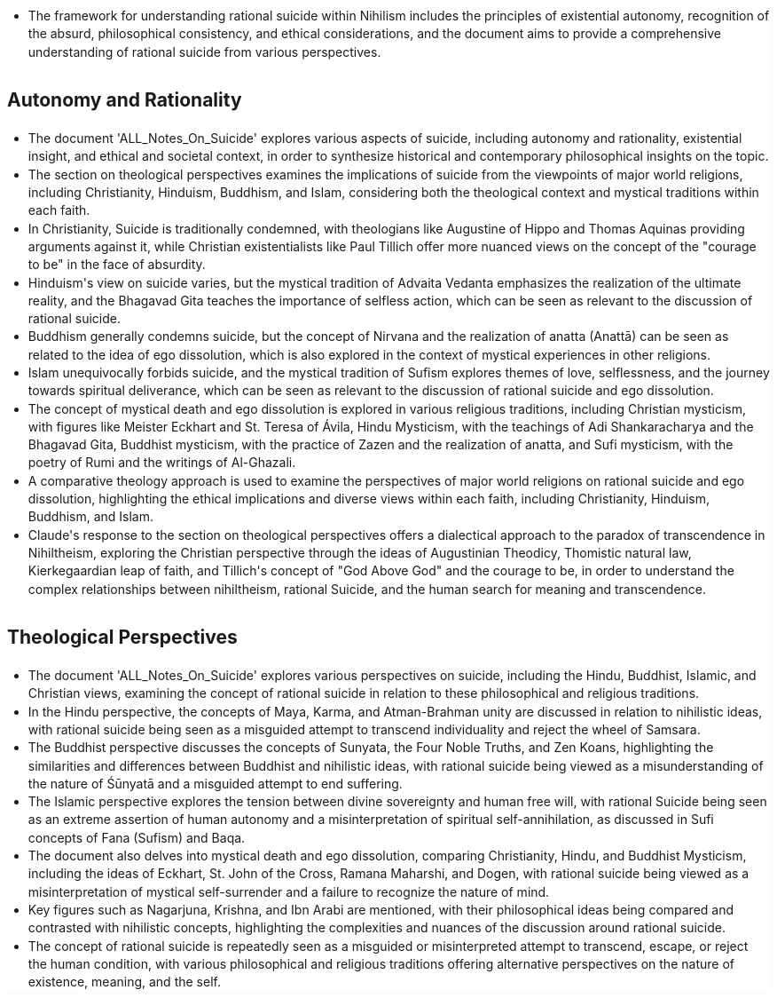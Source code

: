 - The framework for understanding rational suicide within Nihilism includes the principles of existential autonomy, recognition of the absurd, philosophical consistency, and ethical considerations, and the document aims to provide a comprehensive understanding of rational suicide from various perspectives.

## Autonomy and Rationality
- The document 'ALL_Notes_On_Suicide' explores various aspects of suicide, including autonomy and rationality, existential insight, and ethical and societal context, in order to synthesize historical and contemporary philosophical insights on the topic.
- The section on theological perspectives examines the implications of suicide from the viewpoints of major world religions, including Christianity, Hinduism, Buddhism, and Islam, considering both the theological context and mystical traditions within each faith.
- In Christianity, Suicide is traditionally condemned, with theologians like Augustine of Hippo and Thomas Aquinas providing arguments against it, while Christian existentialists like Paul Tillich offer more nuanced views on the concept of the "courage to be" in the face of absurdity.
- Hinduism's view on suicide varies, but the mystical tradition of Advaita Vedanta emphasizes the realization of the ultimate reality, and the Bhagavad Gita teaches the importance of selfless action, which can be seen as relevant to the discussion of rational suicide.
- Buddhism generally condemns suicide, but the concept of Nirvana and the realization of anatta (Anattā) can be seen as related to the idea of ego dissolution, which is also explored in the context of mystical experiences in other religions.
- Islam unequivocally forbids suicide, and the mystical tradition of Sufism explores themes of love, selflessness, and the journey towards spiritual deliverance, which can be seen as relevant to the discussion of rational suicide and ego dissolution.
- The concept of mystical death and ego dissolution is explored in various religious traditions, including Christian mysticism, with figures like Meister Eckhart and St. Teresa of Ávila, Hindu Mysticism, with the teachings of Adi Shankaracharya and the Bhagavad Gita, Buddhist mysticism, with the practice of Zazen and the realization of anatta, and Sufi mysticism, with the poetry of Rumi and the writings of Al-Ghazali.
- A comparative theology approach is used to examine the perspectives of major world religions on rational suicide and ego dissolution, highlighting the ethical implications and diverse views within each faith, including Christianity, Hinduism, Buddhism, and Islam.
- Claude's response to the section on theological perspectives offers a dialectical approach to the paradox of transcendence in Nihiltheism, exploring the Christian perspective through the ideas of Augustinian Theodicy, Thomistic natural law, Kierkegaardian leap of faith, and Tillich's concept of "God Above God" and the courage to be, in order to understand the complex relationships between nihiltheism, rational Suicide, and the human search for meaning and transcendence.

## Theological Perspectives
- The document 'ALL_Notes_On_Suicide' explores various perspectives on suicide, including the Hindu, Buddhist, Islamic, and Christian views, examining the concept of rational suicide in relation to these philosophical and religious traditions.
- In the Hindu perspective, the concepts of Maya, Karma, and Atman-Brahman unity are discussed in relation to nihilistic ideas, with rational suicide being seen as a misguided attempt to transcend individuality and reject the wheel of Samsara.
- The Buddhist perspective discusses the concepts of Sunyata, the Four Noble Truths, and Zen Koans, highlighting the similarities and differences between Buddhist and nihilistic ideas, with rational suicide being viewed as a misunderstanding of the nature of Śūnyatā and a misguided attempt to end suffering.
- The Islamic perspective explores the tension between divine sovereignty and human free will, with rational Suicide being seen as an extreme assertion of human autonomy and a misinterpretation of spiritual self-annihilation, as discussed in Sufi concepts of Fana (Sufism) and Baqa.
- The document also delves into mystical death and ego dissolution, comparing Christianity, Hindu, and Buddhist Mysticism, including the ideas of Eckhart, St. John of the Cross, Ramana Maharshi, and Dogen, with rational suicide being viewed as a misinterpretation of mystical self-surrender and a failure to recognize the nature of mind.
- Key figures such as Nagarjuna, Krishna, and Ibn Arabi are mentioned, with their philosophical ideas being compared and contrasted with nihilistic concepts, highlighting the complexities and nuances of the discussion around rational suicide.
- The concept of rational suicide is repeatedly seen as a misguided or misinterpreted attempt to transcend, escape, or reject the human condition, with various philosophical and religious traditions offering alternative perspectives on the nature of existence, meaning, and the self.